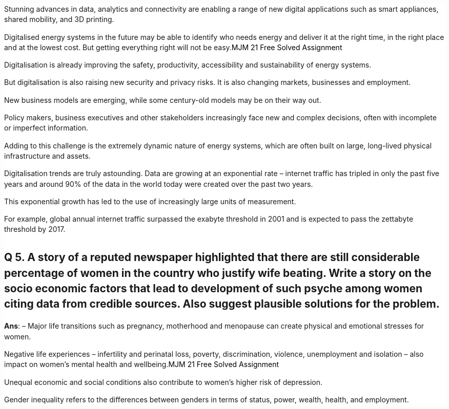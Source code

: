 Stunning advances in data, analytics and connectivity are enabling a range of new digital applications such as smart appliances, shared mobility, and 3D printing.

Digitalised energy systems in the future may be able to identify who needs energy and deliver it at the right time, in the right place and at the lowest cost. But getting everything right will not be easy.<mark style="background-color:rgba(0, 0, 0, 0)" class="has-inline-color has-base-3-color">MJM 21 Free Solved Assignment</mark>

Digitalisation is already improving the safety, productivity, accessibility and sustainability of energy systems.

But digitalisation is also raising new security and privacy risks. It is also changing markets, businesses and employment.

New business models are emerging, while some century-old models may be on their way out.

Policy makers, business executives and other stakeholders increasingly face new and complex decisions, often with incomplete or imperfect information.

Adding to this challenge is the extremely dynamic nature of energy systems, which are often built on large, long-lived physical infrastructure and assets.

Digitalisation trends are truly astounding. Data are growing at an exponential rate – internet traffic has tripled in only the past five years and around 90% of the data in the world today were created over the past two years.

This exponential growth has led to the use of increasingly large units of measurement.

For example, global annual internet traffic surpassed the exabyte threshold in 2001 and is expected to pass the zettabyte threshold by 2017.

## <span class="ez-toc-section" id="Q_5_A_story_of_a_reputed_newspaper_highlighted_that_there_are_still_considerable_percentage_of_women_in_the_country_who_justify_wife_beating_Write_a_story_on_the_socio_economic_factors_that_lead_to_development_of_such_psyche_among_women_citing_data_from_credible_sources_Also_suggest_plausible_solutions_for_the_problem"></span>**Q 5.** A story of a reputed newspaper highlighted that there are still considerable percentage of women in the country who justify wife beating. Write a story on the socio economic factors that lead to development of such psyche among women citing data from credible sources. Also suggest plausible solutions for the problem.<span class="ez-toc-section-end"></span>

**Ans**: – Major life transitions such as pregnancy, motherhood and menopause can create physical and emotional stresses for women.

Negative life experiences – infertility and perinatal loss, poverty, discrimination, violence, unemployment and isolation – also impact on women’s mental health and wellbeing.<mark style="background-color:rgba(0, 0, 0, 0)" class="has-inline-color has-base-3-color">MJM 21 Free Solved Assignment</mark>

Unequal economic and social conditions also contribute to women’s higher risk of depression.

Gender inequality refers to the differences between genders in terms of status, power, wealth, health, and employment.
